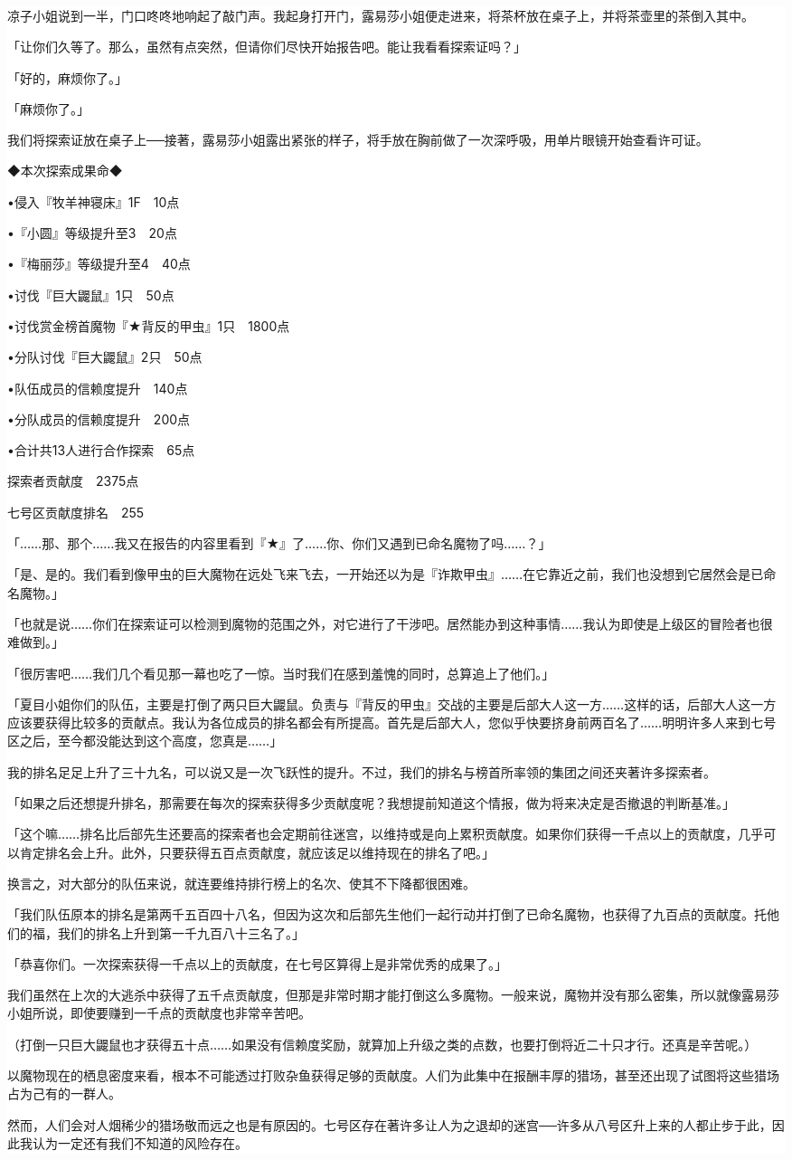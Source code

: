凉子小姐说到一半，门口咚咚地响起了敲门声。我起身打开门，露易莎小姐便走进来，将茶杯放在桌子上，并将茶壶里的茶倒入其中。

「让你们久等了。那么，虽然有点突然，但请你们尽快开始报告吧。能让我看看探索证吗？」

「好的，麻烦你了。」

「麻烦你了。」

我们将探索证放在桌子上──接著，露易莎小姐露出紧张的样子，将手放在胸前做了一次深呼吸，用单片眼镜开始查看许可证。

◆本次探索成果命◆

•侵入『牧羊神寝床』1F　10点

•『小圆』等级提升至3　20点

•『梅丽莎』等级提升至4　40点

•讨伐『巨大鼹鼠』1只　50点

•讨伐赏金榜首魔物『★背反的甲虫』1只　1800点

•分队讨伐『巨大鼹鼠』2只　50点

•队伍成员的信赖度提升　140点

•分队成员的信赖度提升　200点

•合计共13人进行合作探索　65点

探索者贡献度　2375点

七号区贡献度排名　255

「……那、那个……我又在报告的内容里看到『★』了……你、你们又遇到已命名魔物了吗……？」

「是、是的。我们看到像甲虫的巨大魔物在远处飞来飞去，一开始还以为是『诈欺甲虫』……在它靠近之前，我们也没想到它居然会是已命名魔物。」

「也就是说……你们在探索证可以检测到魔物的范围之外，对它进行了干涉吧。居然能办到这种事情……我认为即使是上级区的冒险者也很难做到。」

「很厉害吧……我们几个看见那一幕也吃了一惊。当时我们在感到羞愧的同时，总算追上了他们。」

「夏目小姐你们的队伍，主要是打倒了两只巨大鼹鼠。负责与『背反的甲虫』交战的主要是后部大人这一方……这样的话，后部大人这一方应该要获得比较多的贡献点。我认为各位成员的排名都会有所提高。首先是后部大人，您似乎快要挤身前两百名了……明明许多人来到七号区之后，至今都没能达到这个高度，您真是……」

我的排名足足上升了三十九名，可以说又是一次飞跃性的提升。不过，我们的排名与榜首所率领的集团之间还夹著许多探索者。

「如果之后还想提升排名，那需要在每次的探索获得多少贡献度呢？我想提前知道这个情报，做为将来决定是否撤退的判断基准。」

「这个嘛……排名比后部先生还要高的探索者也会定期前往迷宫，以维持或是向上累积贡献度。如果你们获得一千点以上的贡献度，几乎可以肯定排名会上升。此外，只要获得五百点贡献度，就应该足以维持现在的排名了吧。」

换言之，对大部分的队伍来说，就连要维持排行榜上的名次、使其不下降都很困难。

「我们队伍原本的排名是第两千五百四十八名，但因为这次和后部先生他们一起行动并打倒了已命名魔物，也获得了九百点的贡献度。托他们的福，我们的排名上升到第一千九百八十三名了。」

「恭喜你们。一次探索获得一千点以上的贡献度，在七号区算得上是非常优秀的成果了。」

我们虽然在上次的大逃杀中获得了五千点贡献度，但那是非常时期才能打倒这么多魔物。一般来说，魔物并没有那么密集，所以就像露易莎小姐所说，即使要赚到一千点的贡献度也非常辛苦吧。

（打倒一只巨大鼹鼠也才获得五十点……如果没有信赖度奖励，就算加上升级之类的点数，也要打倒将近二十只才行。还真是辛苦呢。）

以魔物现在的栖息密度来看，根本不可能透过打败杂鱼获得足够的贡献度。人们为此集中在报酬丰厚的猎场，甚至还出现了试图将这些猎场占为己有的一群人。

然而，人们会对人烟稀少的猎场敬而远之也是有原因的。七号区存在著许多让人为之退却的迷宫──许多从八号区升上来的人都止步于此，因此我认为一定还有我们不知道的风险存在。
